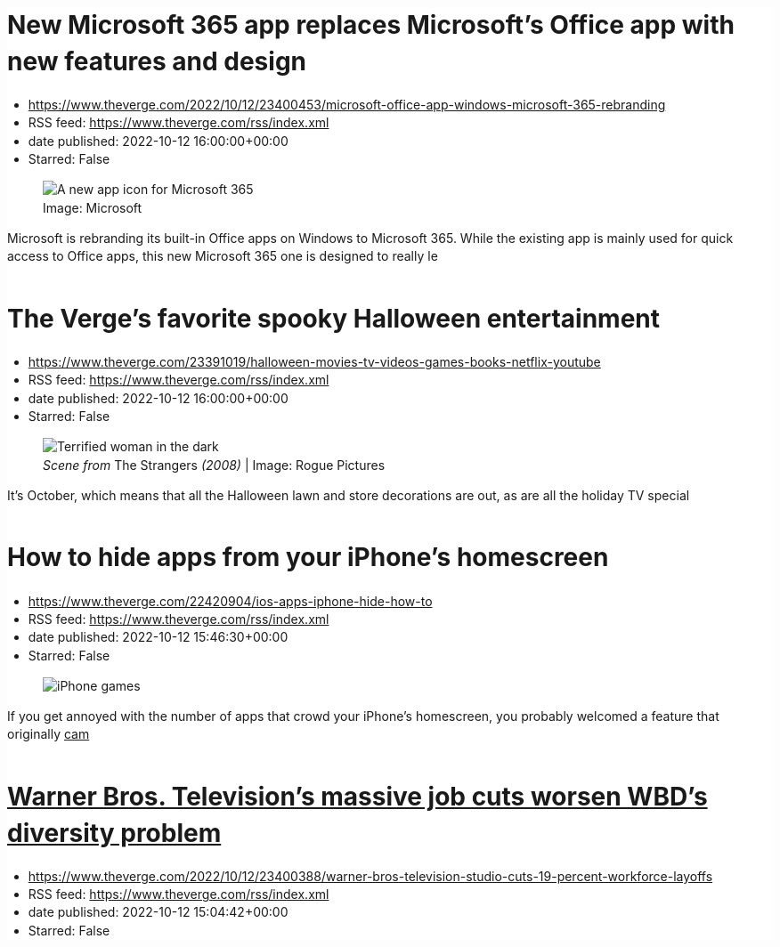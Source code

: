 # New Microsoft 365 app replaces Microsoft’s Office app with new features and design
 - https://www.theverge.com/2022/10/12/23400453/microsoft-office-app-windows-microsoft-365-rebranding
 - RSS feed: https://www.theverge.com/rss/index.xml
 - date published: 2022-10-12 16:00:00+00:00
 - Starred: False

<figure>
      <img alt="A new app icon for Microsoft 365" src="https://cdn.vox-cdn.com/thumbor/LL-ZvlARFZv2BLHVszRxL5myfJQ=/0x4:2400x1604/1310x873/cdn.vox-cdn.com/uploads/chorus_image/image/71485423/m365app.0.jpg" />
        <figcaption>Image: Microsoft</figcaption>
    </figure>

  <p id="Q4FLQu">Microsoft is rebranding its built-in Office apps on Windows to Microsoft 365. While the existing app is mainly used for quick access to Office apps, this new Microsoft 365 one is designed to really le

# The Verge’s favorite spooky Halloween entertainment
 - https://www.theverge.com/23391019/halloween-movies-tv-videos-games-books-netflix-youtube
 - RSS feed: https://www.theverge.com/rss/index.xml
 - date published: 2022-10-12 16:00:00+00:00
 - Starred: False

<figure>
      <img alt="Terrified woman in the dark" src="https://cdn.vox-cdn.com/thumbor/2aT1wvYn6ecnHeZ4HdRhdk7F-Xo=/74x0:1499x950/1310x873/cdn.vox-cdn.com/uploads/chorus_image/image/71485432/Screen_Shot_2022_10_11_at_11.47.18_AM.0.png" />
        <figcaption><em>Scene from </em>The Strangers<em> (2008)</em> | Image: Rogue Pictures</figcaption>
    </figure>

  <p id="zGR7OM">It’s October, which means that all the Halloween lawn and store decorations are out, as are all the holiday TV special

# How to hide apps from your iPhone’s homescreen
 - https://www.theverge.com/22420904/ios-apps-iphone-hide-how-to
 - RSS feed: https://www.theverge.com/rss/index.xml
 - date published: 2022-10-12 15:46:30+00:00
 - Starred: False

<figure>
      <img alt="iPhone games" src="https://cdn.vox-cdn.com/thumbor/7MsKC4IL9WCnMxho9Z8yeE3GYPU=/0x0:3441x2294/1310x873/cdn.vox-cdn.com/uploads/chorus_image/image/69245433/iphone-games-004.0.0.jpg" />
    </figure>

  <p id="V9tHJL">If you get annoyed with the number of apps that crowd your iPhone’s homescreen, you probably welcomed a feature that originally <a href="https://www.theverge.com/2020/6/22/21291695/apple-ios-14-updates-home-screen-redesign-features-release-date-wwdc-2020">cam

# Warner Bros. Television’s massive job cuts worsen WBD’s diversity problem
 - https://www.theverge.com/2022/10/12/23400388/warner-bros-television-studio-cuts-19-percent-workforce-layoffs
 - RSS feed: https://www.theverge.com/rss/index.xml
 - date published: 2022-10-12 15:04:42+00:00
 - Starred: False

